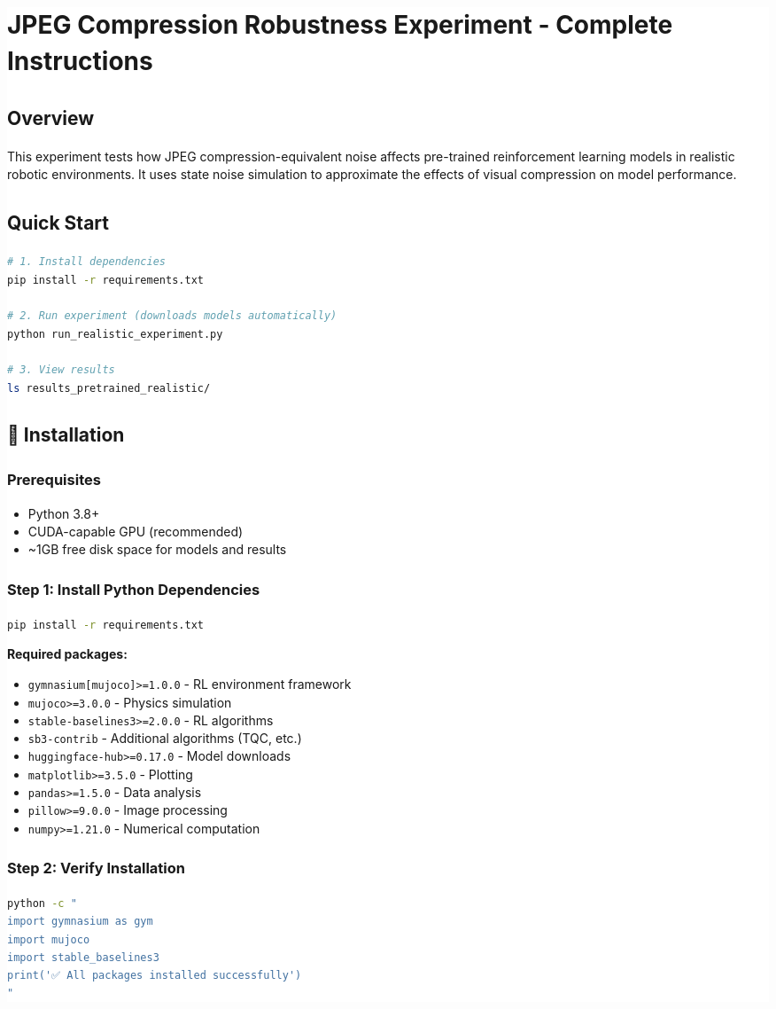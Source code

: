 # JPEG Compression Robustness Experiment - Complete Instructions

## Overview

This experiment tests how JPEG compression-equivalent noise affects pre-trained reinforcement learning models in realistic robotic environments. It uses state noise simulation to approximate the effects of visual compression on model performance.

## Quick Start

```bash
# 1. Install dependencies
pip install -r requirements.txt

# 2. Run experiment (downloads models automatically)
python run_realistic_experiment.py

# 3. View results
ls results_pretrained_realistic/
```

## 🔧 Installation

### Prerequisites
- Python 3.8+
- CUDA-capable GPU (recommended)
- ~1GB free disk space for models and results

### Step 1: Install Python Dependencies

```bash
pip install -r requirements.txt
```

**Required packages:**
- `gymnasium[mujoco]>=1.0.0` - RL environment framework
- `mujoco>=3.0.0` - Physics simulation
- `stable-baselines3>=2.0.0` - RL algorithms
- `sb3-contrib` - Additional algorithms (TQC, etc.)
- `huggingface-hub>=0.17.0` - Model downloads
- `matplotlib>=3.5.0` - Plotting
- `pandas>=1.5.0` - Data analysis
- `pillow>=9.0.0` - Image processing
- `numpy>=1.21.0` - Numerical computation

### Step 2: Verify Installation

```bash
python -c "
import gymnasium as gym
import mujoco
import stable_baselines3
print('✅ All packages installed successfully')
"
```
